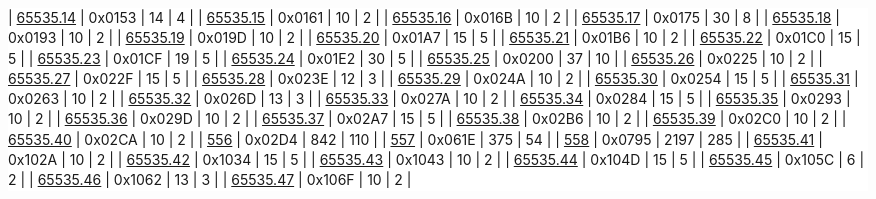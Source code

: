 | [65535.14](./65535.14.md) | 0x0153   |     14 |              4 |
| [65535.15](./65535.15.md) | 0x0161   |     10 |              2 |
| [65535.16](./65535.16.md) | 0x016B   |     10 |              2 |
| [65535.17](./65535.17.md) | 0x0175   |     30 |              8 |
| [65535.18](./65535.18.md) | 0x0193   |     10 |              2 |
| [65535.19](./65535.19.md) | 0x019D   |     10 |              2 |
| [65535.20](./65535.20.md) | 0x01A7   |     15 |              5 |
| [65535.21](./65535.21.md) | 0x01B6   |     10 |              2 |
| [65535.22](./65535.22.md) | 0x01C0   |     15 |              5 |
| [65535.23](./65535.23.md) | 0x01CF   |     19 |              5 |
| [65535.24](./65535.24.md) | 0x01E2   |     30 |              5 |
| [65535.25](./65535.25.md) | 0x0200   |     37 |             10 |
| [65535.26](./65535.26.md) | 0x0225   |     10 |              2 |
| [65535.27](./65535.27.md) | 0x022F   |     15 |              5 |
| [65535.28](./65535.28.md) | 0x023E   |     12 |              3 |
| [65535.29](./65535.29.md) | 0x024A   |     10 |              2 |
| [65535.30](./65535.30.md) | 0x0254   |     15 |              5 |
| [65535.31](./65535.31.md) | 0x0263   |     10 |              2 |
| [65535.32](./65535.32.md) | 0x026D   |     13 |              3 |
| [65535.33](./65535.33.md) | 0x027A   |     10 |              2 |
| [65535.34](./65535.34.md) | 0x0284   |     15 |              5 |
| [65535.35](./65535.35.md) | 0x0293   |     10 |              2 |
| [65535.36](./65535.36.md) | 0x029D   |     10 |              2 |
| [65535.37](./65535.37.md) | 0x02A7   |     15 |              5 |
| [65535.38](./65535.38.md) | 0x02B6   |     10 |              2 |
| [65535.39](./65535.39.md) | 0x02C0   |     10 |              2 |
| [65535.40](./65535.40.md) | 0x02CA   |     10 |              2 |
| [556](./556.md)           | 0x02D4   |    842 |            110 |
| [557](./557.md)           | 0x061E   |    375 |             54 |
| [558](./558.md)           | 0x0795   |   2197 |            285 |
| [65535.41](./65535.41.md) | 0x102A   |     10 |              2 |
| [65535.42](./65535.42.md) | 0x1034   |     15 |              5 |
| [65535.43](./65535.43.md) | 0x1043   |     10 |              2 |
| [65535.44](./65535.44.md) | 0x104D   |     15 |              5 |
| [65535.45](./65535.45.md) | 0x105C   |      6 |              2 |
| [65535.46](./65535.46.md) | 0x1062   |     13 |              3 |
| [65535.47](./65535.47.md) | 0x106F   |     10 |              2 |